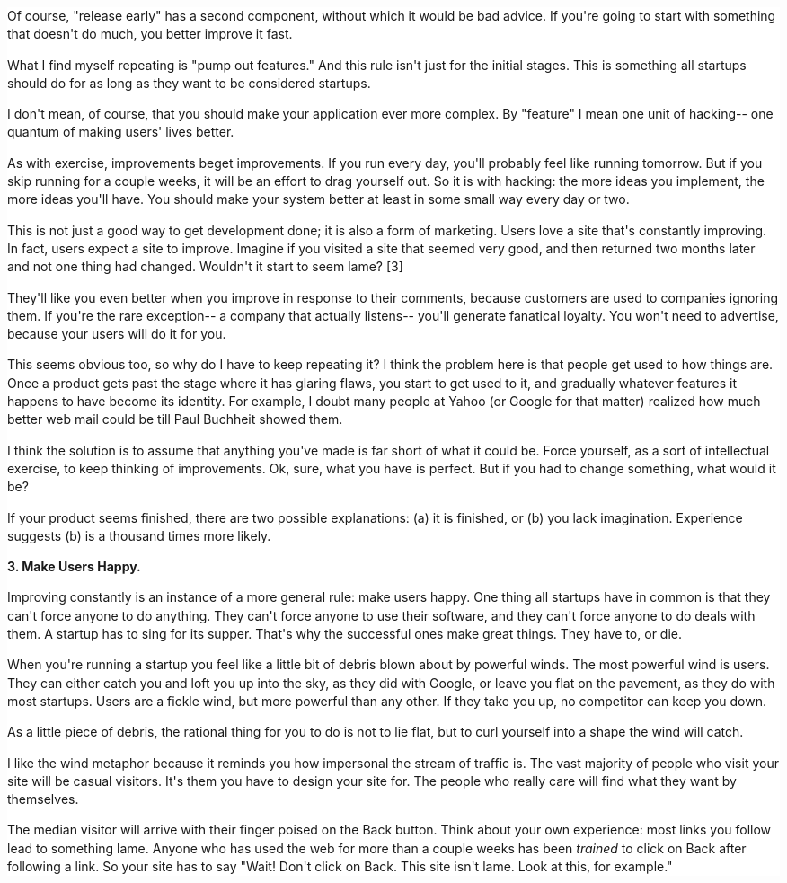  Of course, "release early" has a second component, without which it would be bad advice. If you're going to start with something that doesn't do much, you better improve it fast.   
  
 What I find myself repeating is "pump out features." And this rule isn't just for the initial stages. This is something all startups should do for as long as they want to be considered startups.   
  
 I don't mean, of course, that you should make your application ever more complex. By "feature" I mean one unit of hacking-- one quantum of making users' lives better.   
  
 As with exercise, improvements beget improvements. If you run every day, you'll probably feel like running tomorrow. But if you skip running for a couple weeks, it will be an effort to drag yourself out. So it is with hacking: the more ideas you implement, the more ideas you'll have. You should make your system better at least in some small way every day or two.   
  
 This is not just a good way to get development done; it is also a form of marketing. Users love a site that's constantly improving. In fact, users expect a site to improve. Imagine if you visited a site that seemed very good, and then returned two months later and not one thing had changed. Wouldn't it start to seem lame? [3]   
  
 They'll like you even better when you improve in response to their comments, because customers are used to companies ignoring them. If you're the rare exception-- a company that actually listens-- you'll generate fanatical loyalty. You won't need to advertise, because your users will do it for you.   
  
 This seems obvious too, so why do I have to keep repeating it? I think the problem here is that people get used to how things are. Once a product gets past the stage where it has glaring flaws, you start to get used to it, and gradually whatever features it happens to have become its identity. For example, I doubt many people at Yahoo (or Google for that matter) realized how much better web mail could be till Paul Buchheit showed them.   
  
 I think the solution is to assume that anything you've made is far short of what it could be. Force yourself, as a sort of intellectual exercise, to keep thinking of improvements. Ok, sure, what you have is perfect. But if you had to change something, what would it be?   
  
 If your product seems finished, there are two possible explanations: (a) it is finished, or (b) you lack imagination. Experience suggests (b) is a thousand times more likely.   
  
 **3\. Make Users Happy.**   
  
 Improving constantly is an instance of a more general rule: make users happy. One thing all startups have in common is that they can't force anyone to do anything. They can't force anyone to use their software, and they can't force anyone to do deals with them. A startup has to sing for its supper. That's why the successful ones make great things. They have to, or die.   
  
 When you're running a startup you feel like a little bit of debris blown about by powerful winds. The most powerful wind is users. They can either catch you and loft you up into the sky, as they did with Google, or leave you flat on the pavement, as they do with most startups. Users are a fickle wind, but more powerful than any other. If they take you up, no competitor can keep you down.   
  
 As a little piece of debris, the rational thing for you to do is not to lie flat, but to curl yourself into a shape the wind will catch.   
  
 I like the wind metaphor because it reminds you how impersonal the stream of traffic is. The vast majority of people who visit your site will be casual visitors. It's them you have to design your site for. The people who really care will find what they want by themselves.   
  
 The median visitor will arrive with their finger poised on the Back button. Think about your own experience: most links you follow lead to something lame. Anyone who has used the web for more than a couple weeks has been _trained_ to click on Back after following a link. So your site has to say "Wait! Don't click on Back. This site isn't lame. Look at this, for example."   
  